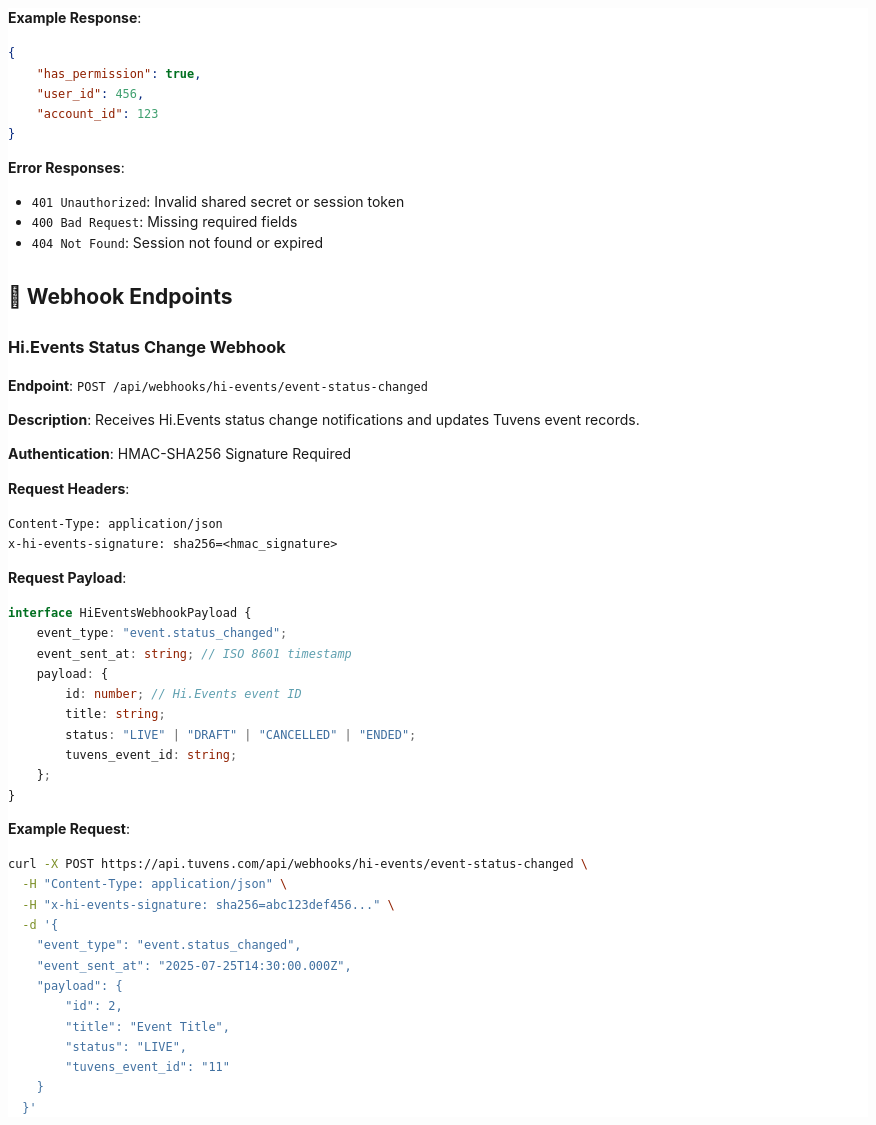 **Example Response**:
```json
{
    "has_permission": true,
    "user_id": 456,
    "account_id": 123
}
```

**Error Responses**:
- `401 Unauthorized`: Invalid shared secret or session token
- `400 Bad Request`: Missing required fields
- `404 Not Found`: Session not found or expired

## 🔗 Webhook Endpoints

### Hi.Events Status Change Webhook

**Endpoint**: `POST /api/webhooks/hi-events/event-status-changed`

**Description**: Receives Hi.Events status change notifications and updates Tuvens event records.

**Authentication**: HMAC-SHA256 Signature Required

**Request Headers**:
```http
Content-Type: application/json
x-hi-events-signature: sha256=<hmac_signature>
```

**Request Payload**:
```typescript
interface HiEventsWebhookPayload {
    event_type: "event.status_changed";
    event_sent_at: string; // ISO 8601 timestamp
    payload: {
        id: number; // Hi.Events event ID
        title: string;
        status: "LIVE" | "DRAFT" | "CANCELLED" | "ENDED";
        tuvens_event_id: string;
    };
}
```

**Example Request**:
```bash
curl -X POST https://api.tuvens.com/api/webhooks/hi-events/event-status-changed \
  -H "Content-Type: application/json" \
  -H "x-hi-events-signature: sha256=abc123def456..." \
  -d '{
    "event_type": "event.status_changed",
    "event_sent_at": "2025-07-25T14:30:00.000Z",
    "payload": {
        "id": 2,
        "title": "Event Title",
        "status": "LIVE",
        "tuvens_event_id": "11"
    }
  }'
```
